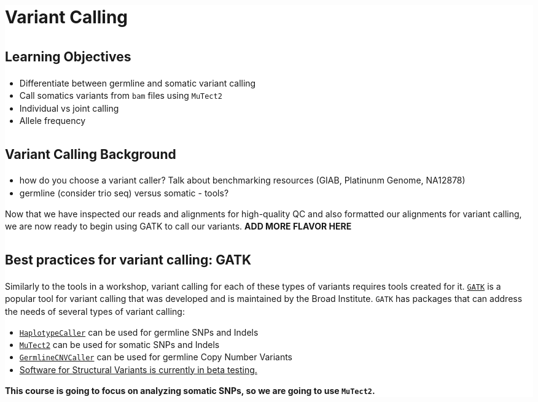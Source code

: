 # Variant Calling

## Learning Objectives

- Differentiate between germline and somatic variant calling
- Call somatics variants from `bam` files using `MuTect2`
- Individual vs joint calling
- Allele frequency

## Variant Calling Background

- how do you choose a variant caller? Talk about benchmarking resources (GIAB, Platinunm Genome, NA12878)
- germline (consider trio seq) versus somatic - tools?

Now that we have inspected our reads and alignments for high-quality QC and also formatted our alignments for variant calling, we are now ready to begin using GATK to call our variants. **ADD MORE FLAVOR HERE**


## Best practices for variant calling: GATK

Similarly to the tools in a workshop, variant calling for each of these types of variants requires tools created for it. [`GATK`](https://gatk.broadinstitute.org/hc/en-us) is a popular tool for variant calling that was developed and is maintained by the Broad Institute. `GATK` has packages that can address the needs of several types of variant calling:

- [`HaplotypeCaller`](https://gatk.broadinstitute.org/hc/en-us/articles/5358864757787-HaplotypeCaller) can be used for germline SNPs and Indels
- [`MuTect2`](https://gatk.broadinstitute.org/hc/en-us/articles/5358911630107-Mutect2) can be used for somatic SNPs and Indels
- [`GermlineCNVCaller`](https://gatk.broadinstitute.org/hc/en-us/articles/5358874158235-GermlineCNVCaller) can be used for germline Copy Number Variants
- [Software for Structural Variants is currently in beta testing.](https://gatk.broadinstitute.org/hc/en-us/articles/5358824293659--Tool-Documentation-Index#StructuralVariantDiscovery)

**This course is going to focus on analyzing somatic SNPs, so we are going to use `MuTect2`.**



<p align="center">